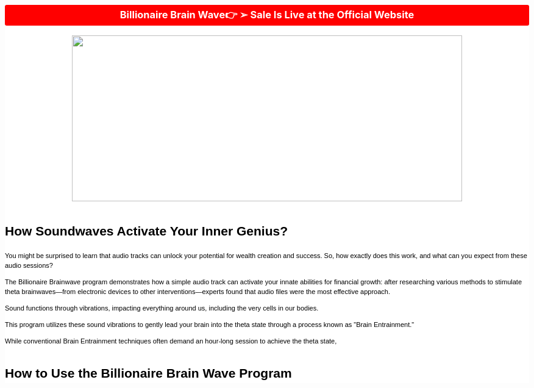 <h3 style="background-color: red; border-radius: 3px; color: white; padding: 5px; text-align: center; text-decoration: none;"><a style="color: white; text-decoration: none;" href="https://www.healthsupplement24x7.com/order-billionaire-brain-wave" rel="nofollow"><strong>Billionaire Brain Wave👉 ➢ Sale Is Live at the Official Website </strong></a></h3>
<p style="-webkit-text-stroke-width: 0px; color: black; font-family: Verdana, Arial, Helvetica, sans-serif; font-size: 11px; font-style: normal; font-variant-caps: normal; font-variant-ligatures: normal; font-weight: 400; letter-spacing: normal; text-align: center; text-decoration-color: initial; text-decoration-style: initial; text-decoration-thickness: initial; text-indent: 0px; text-transform: none; white-space: normal; word-spacing: 0px;"><a style="margin-left: 1em; margin-right: 1em;" href="https://www.healthsupplement24x7.com/get-billionaire-brain-wave" target="_blank"><img src="https://blogger.googleusercontent.com/img/b/R29vZ2xl/AVvXsEj7h66E_6czhdxRkvWQRBEoaI4pjtjnESA0HdPoQIXgOEb3XqNBUx3KEk207ze2QFOzwi83CnodpTpdrFndn-tpEj-fbORP2dBFupH__Krg4Q1bdFNZtQCjx-BOw3xIvFPiul35Bg7pX6Ai8Lu6RvcfTXTwhJNwHjeHAkd-3cMIOZr7OIJBn7mg_27cFJo/w640-h272/Billionaire%20Brain%20Wave%203.jpg" alt="" width="640" height="272" border="0" data-original-height="765" data-original-width="1800" /></a></p>
<h2 style="-webkit-text-stroke-width: 0px; color: black; font-family: Verdana, Arial, Helvetica, sans-serif; font-style: normal; font-variant-caps: normal; font-variant-ligatures: normal; letter-spacing: normal; orphans: 2; text-align: start; text-decoration-color: initial; text-decoration-style: initial; text-decoration-thickness: initial; text-indent: 0px; text-transform: none; white-space: normal; widows: 2; word-spacing: 0px;">How Soundwaves Activate Your Inner Genius?</h2>
<p style="-webkit-text-stroke-width: 0px; color: black; font-family: Verdana, Arial, Helvetica, sans-serif; font-size: 11px; font-style: normal; font-variant-caps: normal; font-variant-ligatures: normal; font-weight: 400; letter-spacing: normal; orphans: 2; text-align: start; text-decoration-color: initial; text-decoration-style: initial; text-decoration-thickness: initial; text-indent: 0px; text-transform: none; white-space: normal; widows: 2; word-spacing: 0px;">You might be surprised to learn that audio tracks can unlock your potential for wealth creation and success. So, how exactly does this work, and what can you expect from these audio sessions?</p>
<p style="-webkit-text-stroke-width: 0px; color: black; font-family: Verdana, Arial, Helvetica, sans-serif; font-size: 11px; font-style: normal; font-variant-caps: normal; font-variant-ligatures: normal; font-weight: 400; letter-spacing: normal; orphans: 2; text-align: start; text-decoration-color: initial; text-decoration-style: initial; text-decoration-thickness: initial; text-indent: 0px; text-transform: none; white-space: normal; widows: 2; word-spacing: 0px;">The Billionaire Brainwave program demonstrates how a simple audio track can activate your innate abilities for financial growth: after researching various methods to stimulate theta brainwaves&mdash;from electronic devices to other interventions&mdash;experts found that audio files were the most effective approach.</p>
<p style="-webkit-text-stroke-width: 0px; color: black; font-family: Verdana, Arial, Helvetica, sans-serif; font-size: 11px; font-style: normal; font-variant-caps: normal; font-variant-ligatures: normal; font-weight: 400; letter-spacing: normal; orphans: 2; text-align: start; text-decoration-color: initial; text-decoration-style: initial; text-decoration-thickness: initial; text-indent: 0px; text-transform: none; white-space: normal; widows: 2; word-spacing: 0px;">Sound functions through vibrations, impacting everything around us, including the very cells in our bodies.</p>
<p style="-webkit-text-stroke-width: 0px; color: black; font-family: Verdana, Arial, Helvetica, sans-serif; font-size: 11px; font-style: normal; font-variant-caps: normal; font-variant-ligatures: normal; font-weight: 400; letter-spacing: normal; orphans: 2; text-align: start; text-decoration-color: initial; text-decoration-style: initial; text-decoration-thickness: initial; text-indent: 0px; text-transform: none; white-space: normal; widows: 2; word-spacing: 0px;">This program utilizes these sound vibrations to gently lead your brain into the theta state through a process known as "Brain Entrainment."</p>
<p style="-webkit-text-stroke-width: 0px; color: black; font-family: Verdana, Arial, Helvetica, sans-serif; font-size: 11px; font-style: normal; font-variant-caps: normal; font-variant-ligatures: normal; font-weight: 400; letter-spacing: normal; orphans: 2; text-align: start; text-decoration-color: initial; text-decoration-style: initial; text-decoration-thickness: initial; text-indent: 0px; text-transform: none; white-space: normal; widows: 2; word-spacing: 0px;">While conventional Brain Entrainment techniques often demand an hour-long session to achieve the theta state,</p>
<h2 style="-webkit-text-stroke-width: 0px; color: black; font-family: Verdana, Arial, Helvetica, sans-serif; font-style: normal; font-variant-caps: normal; font-variant-ligatures: normal; letter-spacing: normal; orphans: 2; text-align: start; text-decoration-color: initial; text-decoration-style: initial; text-decoration-thickness: initial; text-indent: 0px; text-transform: none; white-space: normal; widows: 2; word-spacing: 0px;">How to Use the Billionaire Brain Wave Program</h2>